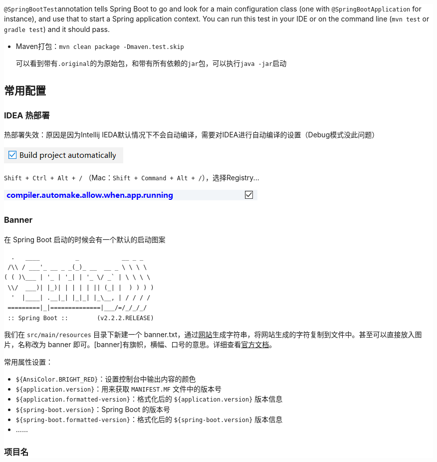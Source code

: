 `@SpringBootTest`annotation tells Spring Boot to go and look for a main configuration class (one with `@SpringBootApplication` for instance), and use that to start a Spring application context. You can run this test in your IDE or on the command line (`mvn test` or `gradle test`) and it should pass. 

- Maven打包：`mvn clean package -Dmaven.test.skip`

  可以看到带有`.original`的为原始包，和带有所有依赖的`jar`包，可以执行`java -jar`启动

## 常用配置

### IDEA 热部署

热部署失效：原因是因为Intellij IEDA默认情况下不会自动编译，需要对IDEA进行自动编译的设置（Debug模式没此问题）

![](./images/1548621994782.png)

`Shift + Ctrl + Alt + /` （Mac：`Shift + Command + Alt + /`），选择Registry...

![](./images/1548622068044.png)



### Banner

在 Spring Boot 启动的时候会有一个默认的启动图案

```
  .   ____          _            __ _ _
 /\\ / ___'_ __ _ _(_)_ __  __ _ \ \ \ \
( ( )\___ | '_ | '_| | '_ \/ _` | \ \ \ \
 \\/  ___)| |_)| | | | | || (_| |  ) ) ) )
  '  |____| .__|_| |_|_| |_\__, | / / / /
 =========|_|==============|___/=/_/_/_/
 :: Spring Boot ::        (v2.2.2.RELEASE)
```

我们在 `src/main/resources` 目录下新建一个 banner.txt，通过[网站](http://patorjk.com/software/taag)生成字符串，将网站生成的字符复制到文件中。甚至可以直接放入图片，名称改为 banner 即可。[banner]有旗帜，横幅、口号的意思。详细查看[官方文档](https://docs.spring.io/spring-boot/docs/2.2.2.RELEASE/reference/htmlsingle/#boot-features-banner)。

常用属性设置：

-   `${AnsiColor.BRIGHT_RED}`：设置控制台中输出内容的颜色
-   `${application.version}`：用来获取 `MANIFEST.MF` 文件中的版本号
-   `${application.formatted-version}`：格式化后的 `${application.version}` 版本信息
-   `${spring-boot.version}`：Spring Boot 的版本号
-   `${spring-boot.formatted-version}`：格式化后的 `${spring-boot.version}` 版本信息
-   ......



### 项目名
